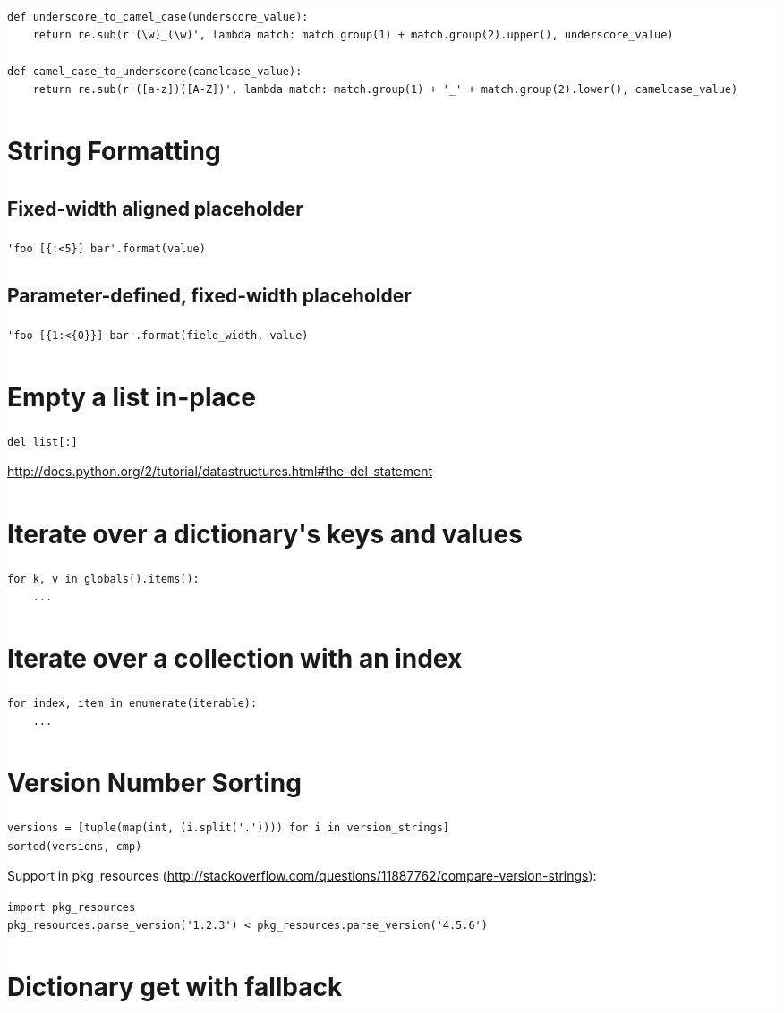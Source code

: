     def underscore_to_camel_case(underscore_value):
        return re.sub(r'(\w)_(\w)', lambda match: match.group(1) + match.group(2).upper(), underscore_value)

    def camel_case_to_underscore(camelcase_value):
        return re.sub(r'([a-z])([A-Z])', lambda match: match.group(1) + '_' + match.group(2).lower(), camelcase_value)

# String Formatting

## Fixed-width aligned placeholder

    'foo [{:<5}] bar'.format(value)

## Parameter-defined, fixed-width placeholder

    'foo [{1:<{0}}] bar'.format(field_width, value)

# Empty a list in-place

    del list[:]

http://docs.python.org/2/tutorial/datastructures.html#the-del-statement


# Iterate over a dictionary's keys and values

    for k, v in globals().items():
        ...


# Iterate over a collection with an index

    for index, item in enumerate(iterable):
        ...


# Version Number Sorting

    versions = [tuple(map(int, (i.split('.')))) for i in version_strings]
    sorted(versions, cmp)

Support in pkg_resources (http://stackoverflow.com/questions/11887762/compare-version-strings):

    import pkg_resources
    pkg_resources.parse_version('1.2.3') < pkg_resources.parse_version('4.5.6')


# Dictionary get with fallback
